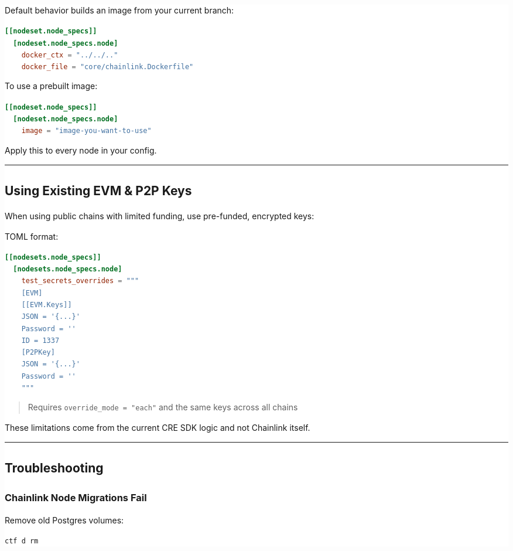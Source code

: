 Default behavior builds an image from your current branch:

```toml
[[nodeset.node_specs]]
  [nodeset.node_specs.node]
    docker_ctx = "../../.."
    docker_file = "core/chainlink.Dockerfile"
```

To use a prebuilt image:

```toml
[[nodeset.node_specs]]
  [nodeset.node_specs.node]
    image = "image-you-want-to-use"
```

Apply this to every node in your config.

---

## Using Existing EVM \& P2P Keys

When using public chains with limited funding, use pre-funded, encrypted keys:

TOML format:

```toml
[[nodesets.node_specs]]
  [nodesets.node_specs.node]
    test_secrets_overrides = """
    [EVM]
    [[EVM.Keys]]
    JSON = '{...}'
    Password = ''
    ID = 1337
    [P2PKey]
    JSON = '{...}'
    Password = ''
    """
```

> Requires `override_mode = "each"` and the same keys across all chains

These limitations come from the current CRE SDK logic and not Chainlink itself.

---

## Troubleshooting

### Chainlink Node Migrations Fail

Remove old Postgres volumes:

```bash
ctf d rm
```
